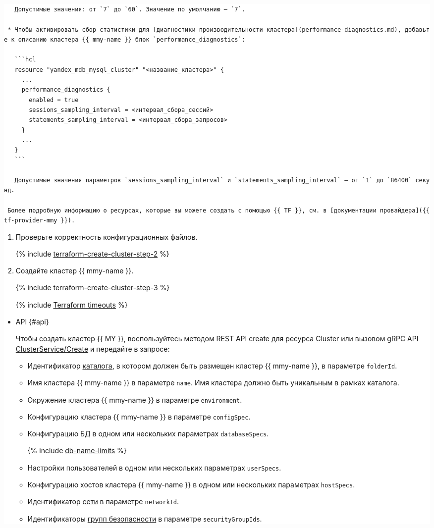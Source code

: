        Допустимые значения: от `7` до `60`. Значение по умолчанию — `7`.

     * Чтобы активировать сбор статистики для [диагностики производительности кластера](performance-diagnostics.md), добавьте к описанию кластера {{ mmy-name }} блок `performance_diagnostics`:

       ```hcl
       resource "yandex_mdb_mysql_cluster" "<название_кластера>" {
         ...
         performance_diagnostics {
           enabled = true
           sessions_sampling_interval = <интервал_сбора_сессий>
           statements_sampling_interval = <интервал_сбора_запросов>
         }
         ...
       }
       ```

       Допустимые значения параметров `sessions_sampling_interval` и `statements_sampling_interval` — от `1` до `86400` секунд.

     Более подробную информацию о ресурсах, которые вы можете создать с помощью {{ TF }}, см. в [документации провайдера]({{ tf-provider-mmy }}).
  1. Проверьте корректность конфигурационных файлов.

     {% include [terraform-create-cluster-step-2](../../_includes/mdb/terraform-create-cluster-step-2.md) %}

  1. Создайте кластер {{ mmy-name }}.

     {% include [terraform-create-cluster-step-3](../../_includes/mdb/terraform-create-cluster-step-3.md) %}

     {% include [Terraform timeouts](../../_includes/mdb/mmy/terraform/timeouts.md) %}

- API {#api}

  Чтобы создать кластер {{ MY }}, воспользуйтесь методом REST API [create](../api-ref/Cluster/create.md) для ресурса [Cluster](../api-ref/Cluster/index.md) или вызовом gRPC API [ClusterService/Create](../api-ref/grpc/cluster_service.md#Create) и передайте в запросе:
  * Идентификатор [каталога](../../resource-manager/concepts/resources-hierarchy.md#folder), в котором должен быть размещен кластер {{ mmy-name }}, в параметре `folderId`.
  * Имя кластера {{ mmy-name }} в параметре `name`. Имя кластера должно быть уникальным в рамках каталога.
  * Окружение кластера {{ mmy-name }} в параметре `environment`.
  * Конфигурацию кластера {{ mmy-name }} в параметре `configSpec`.
  * Конфигурацию БД в одном или нескольких параметрах `databaseSpecs`.

    {% include [db-name-limits](../../_includes/mdb/mmy/note-info-db-name-limits.md) %}

  * Настройки пользователей в одном или нескольких параметрах `userSpecs`.
  * Конфигурацию хостов кластера {{ mmy-name }} в одном или нескольких параметрах `hostSpecs`.
  * Идентификатор [сети](../../vpc/concepts/network.md#network) в параметре `networkId`.

  
  * Идентификаторы [групп безопасности](../concepts/network.md#security-groups) в параметре `securityGroupIds`.

